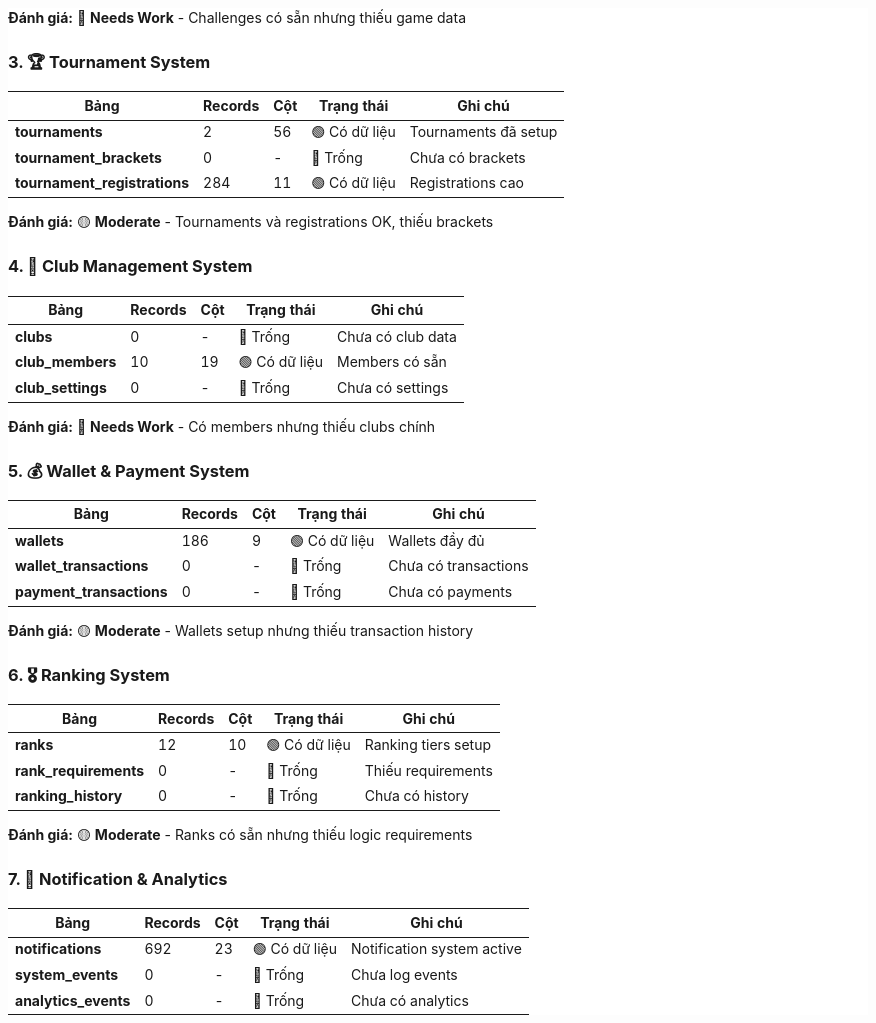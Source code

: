 **Đánh giá:** 🔴 **Needs Work** - Challenges có sẵn nhưng thiếu game data

### 3. 🏆 Tournament System

| Bảng | Records | Cột | Trạng thái | Ghi chú |
|------|---------|-----|------------|---------|
| **tournaments** | 2 | 56 | 🟢 Có dữ liệu | Tournaments đã setup |
| **tournament_brackets** | 0 | - | 🔴 Trống | Chưa có brackets |
| **tournament_registrations** | 284 | 11 | 🟢 Có dữ liệu | Registrations cao |

**Đánh giá:** 🟡 **Moderate** - Tournaments và registrations OK, thiếu brackets

### 4. 🏢 Club Management System

| Bảng | Records | Cột | Trạng thái | Ghi chú |
|------|---------|-----|------------|---------|
| **clubs** | 0 | - | 🔴 Trống | Chưa có club data |
| **club_members** | 10 | 19 | 🟢 Có dữ liệu | Members có sẵn |
| **club_settings** | 0 | - | 🔴 Trống | Chưa có settings |

**Đánh giá:** 🔴 **Needs Work** - Có members nhưng thiếu clubs chính

### 5. 💰 Wallet & Payment System

| Bảng | Records | Cột | Trạng thái | Ghi chú |
|------|---------|-----|------------|---------|
| **wallets** | 186 | 9 | 🟢 Có dữ liệu | Wallets đầy đủ |
| **wallet_transactions** | 0 | - | 🔴 Trống | Chưa có transactions |
| **payment_transactions** | 0 | - | 🔴 Trống | Chưa có payments |

**Đánh giá:** 🟡 **Moderate** - Wallets setup nhưng thiếu transaction history

### 6. 🎖️ Ranking System

| Bảng | Records | Cột | Trạng thái | Ghi chú |
|------|---------|-----|------------|---------|
| **ranks** | 12 | 10 | 🟢 Có dữ liệu | Ranking tiers setup |
| **rank_requirements** | 0 | - | 🔴 Trống | Thiếu requirements |
| **ranking_history** | 0 | - | 🔴 Trống | Chưa có history |

**Đánh giá:** 🟡 **Moderate** - Ranks có sẵn nhưng thiếu logic requirements

### 7. 🔔 Notification & Analytics

| Bảng | Records | Cột | Trạng thái | Ghi chú |
|------|---------|-----|------------|---------|
| **notifications** | 692 | 23 | 🟢 Có dữ liệu | Notification system active |
| **system_events** | 0 | - | 🔴 Trống | Chưa log events |
| **analytics_events** | 0 | - | 🔴 Trống | Chưa có analytics |
